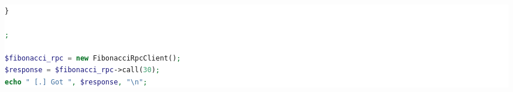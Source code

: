 ```php
}

;

$fibonacci_rpc = new FibonacciRpcClient();
$response = $fibonacci_rpc->call(30);
echo " [.] Got ", $response, "\n";
```


